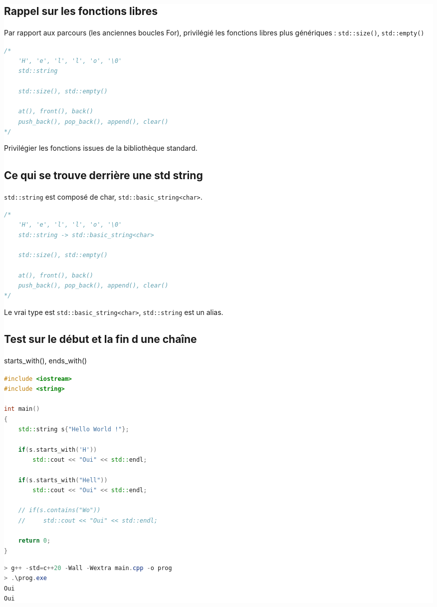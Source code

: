 ## Rappel sur les fonctions libres

Par rapport aux parcours (les anciennes boucles For), privilégié les fonctions libres plus génériques : `std::size()`, `std::empty()`

```cpp
/*
    'H', 'e', 'l', 'l', 'o', '\0'
    std::string

    std::size(), std::empty()

    at(), front(), back()
    push_back(), pop_back(), append(), clear()
*/
```

Privilégier les fonctions issues de la bibliothèque standard.

## Ce qui se trouve derrière une std string

`std::string` est composé de char, `std::basic_string<char>`.

```cpp
/*
    'H', 'e', 'l', 'l', 'o', '\0'
    std::string -> std::basic_string<char>

    std::size(), std::empty()

    at(), front(), back()
    push_back(), pop_back(), append(), clear()
*/
```

Le vrai type est `std::basic_string<char>`, `std::string` est un alias.

## Test sur le début et la fin d une chaîne

starts_with(), ends_with()

```cpp
#include <iostream>
#include <string>

int main()
{
    std::string s{"Hello World !"};

    if(s.starts_with('H'))
        std::cout << "Oui" << std::endl;

    if(s.starts_with("Hell"))
        std::cout << "Oui" << std::endl;

    // if(s.contains("Wo"))
    //     std::cout << "Oui" << std::endl;

    return 0;
}
```
```ps1
> g++ -std=c++20 -Wall -Wextra main.cpp -o prog
> .\prog.exe
Oui
Oui
```